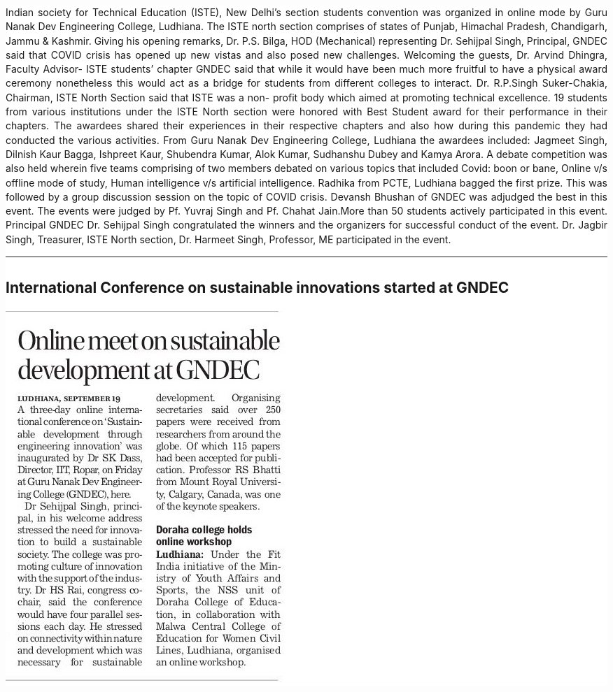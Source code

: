 <p align=justify>
Indian society for Technical Education (ISTE), New Delhi’s section students convention was organized in online mode by Guru Nanak Dev Engineering College, Ludhiana. The ISTE north section comprises of states of Punjab, Himachal Pradesh, Chandigarh, Jammu & Kashmir. Giving his opening remarks, Dr. P.S. Bilga, HOD (Mechanical) representing Dr. Sehijpal Singh, Principal, GNDEC said that COVID crisis has opened up new vistas and also posed new challenges. Welcoming the guests, Dr. Arvind Dhingra, Faculty Advisor- ISTE students’ chapter GNDEC said that while it would have been much more fruitful to have a physical award ceremony nonetheless this would act as a bridge for students from different colleges to interact. Dr. R.P.Singh Suker-Chakia, Chairman, ISTE North Section said that ISTE was a non- profit body which aimed at promoting technical excellence. 19 students from various institutions under the ISTE North section were honored with Best Student award for their performance in their chapters. The awardees shared their experiences in their respective chapters and also how during this pandemic they had conducted the various activities. From Guru Nanak Dev Engineering College, Ludhiana the awardees included: Jagmeet Singh, Dilnish Kaur Bagga, Ishpreet Kaur, Shubendra Kumar, Alok Kumar, Sudhanshu Dubey and Kamya Arora.
A debate competition was also held wherein five teams comprising of two members debated on various topics that included Covid: boon or bane, Online v/s offline mode of study, Human intelligence v/s artificial intelligence. Radhika from PCTE, Ludhiana bagged the first prize. This was followed by a group discussion session on the topic of COVID crisis. Devansh Bhushan of GNDEC was adjudged the best in this event. The events were judged by Pf. Yuvraj Singh and Pf. Chahat Jain.More than 50 students actively participated in this event. Principal GNDEC Dr. Sehijpal Singh congratulated the winners and the organizers for successful conduct of the event. Dr. Jagbir Singh, Treasurer, ISTE North section, Dr. Harmeet Singh, Professor, ME participated in the event.
</p>

---

## International Conference on sustainable innovations started at GNDEC

![HSR](Images/conf3.jpeg)
